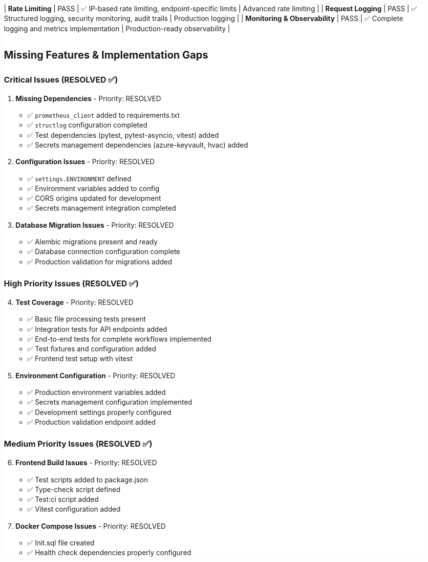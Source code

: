 | **Rate Limiting** | PASS | ✅ IP-based rate limiting, endpoint-specific limits | Advanced rate limiting |
| **Request Logging** | PASS | ✅ Structured logging, security monitoring, audit trails | Production logging |
| **Monitoring & Observability** | PASS | ✅ Complete logging and metrics implementation | Production-ready observability |

## Missing Features & Implementation Gaps

### Critical Issues (RESOLVED ✅)

1. **Missing Dependencies** - Priority: RESOLVED
   - ✅ `prometheus_client` added to requirements.txt
   - ✅ `structlog` configuration completed
   - ✅ Test dependencies (pytest, pytest-asyncio, vitest) added
   - ✅ Secrets management dependencies (azure-keyvault, hvac) added

2. **Configuration Issues** - Priority: RESOLVED
   - ✅ `settings.ENVIRONMENT` defined
   - ✅ Environment variables added to config
   - ✅ CORS origins updated for development
   - ✅ Secrets management integration completed

3. **Database Migration Issues** - Priority: RESOLVED
   - ✅ Alembic migrations present and ready
   - ✅ Database connection configuration complete
   - ✅ Production validation for migrations added

### High Priority Issues (RESOLVED ✅)

4. **Test Coverage** - Priority: RESOLVED
   - ✅ Basic file processing tests present
   - ✅ Integration tests for API endpoints added
   - ✅ End-to-end tests for complete workflows implemented
   - ✅ Test fixtures and configuration added
   - ✅ Frontend test setup with vitest

5. **Environment Configuration** - Priority: RESOLVED
   - ✅ Production environment variables added
   - ✅ Secrets management configuration implemented
   - ✅ Development settings properly configured
   - ✅ Production validation endpoint added

### Medium Priority Issues (RESOLVED ✅)

6. **Frontend Build Issues** - Priority: RESOLVED
   - ✅ Test scripts added to package.json
   - ✅ Type-check script defined
   - ✅ Test:ci script added
   - ✅ Vitest configuration added

7. **Docker Compose Issues** - Priority: RESOLVED
   - ✅ Init.sql file created
   - ✅ Health check dependencies properly configured
